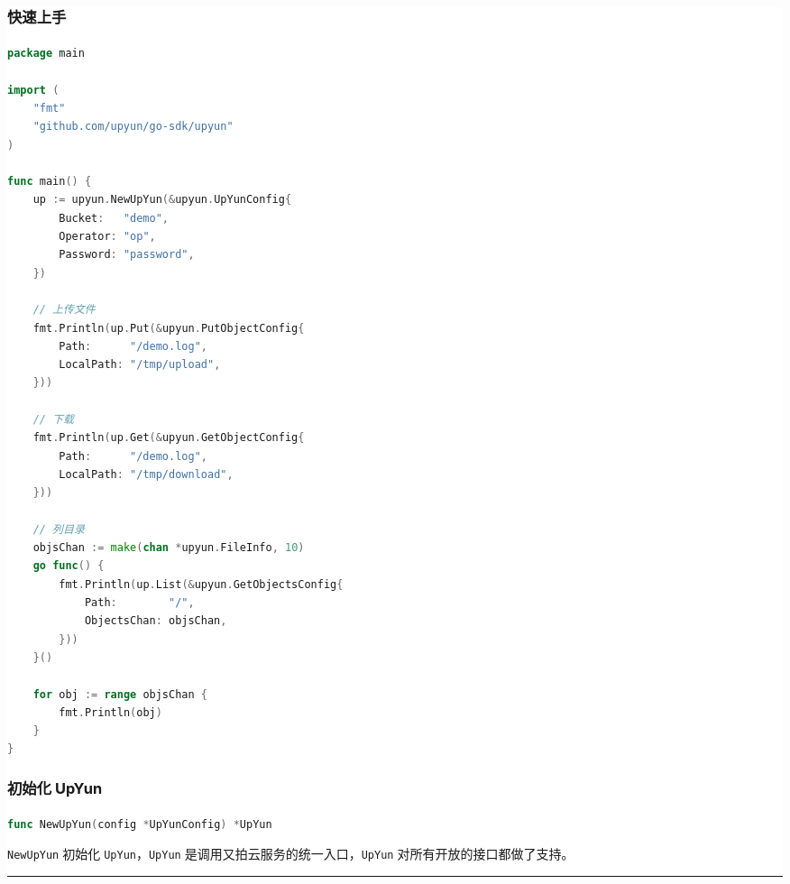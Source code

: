 ### 快速上手

```go
package main

import (
    "fmt"
    "github.com/upyun/go-sdk/upyun"
)

func main() {
    up := upyun.NewUpYun(&upyun.UpYunConfig{
        Bucket:   "demo",
        Operator: "op",
        Password: "password",
    })

    // 上传文件
    fmt.Println(up.Put(&upyun.PutObjectConfig{
        Path:      "/demo.log",
        LocalPath: "/tmp/upload",
    }))

    // 下载
    fmt.Println(up.Get(&upyun.GetObjectConfig{
        Path:      "/demo.log",
        LocalPath: "/tmp/download",
    }))

    // 列目录
    objsChan := make(chan *upyun.FileInfo, 10)
    go func() {
        fmt.Println(up.List(&upyun.GetObjectsConfig{
            Path:        "/",
            ObjectsChan: objsChan,
        }))
    }()

    for obj := range objsChan {
        fmt.Println(obj)
    }
}
```


### 初始化 UpYun

```go
func NewUpYun(config *UpYunConfig) *UpYun
```

`NewUpYun` 初始化 `UpYun`，`UpYun` 是调用又拍云服务的统一入口，`UpYun` 对所有开放的接口都做了支持。

---